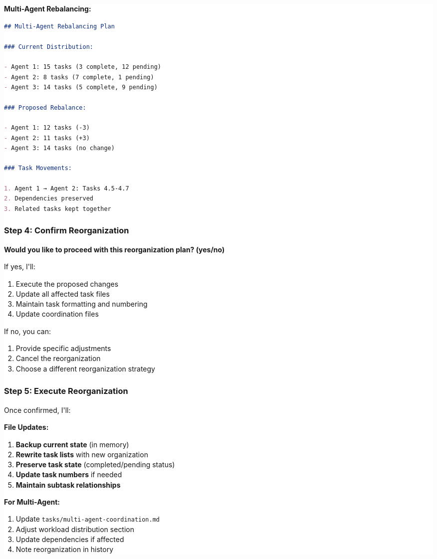 **Multi-Agent Rebalancing:**

```markdown
## Multi-Agent Rebalancing Plan

### Current Distribution:

- Agent 1: 15 tasks (3 complete, 12 pending)
- Agent 2: 8 tasks (7 complete, 1 pending)
- Agent 3: 14 tasks (5 complete, 9 pending)

### Proposed Rebalance:

- Agent 1: 12 tasks (-3)
- Agent 2: 11 tasks (+3)
- Agent 3: 14 tasks (no change)

### Task Movements:

1. Agent 1 → Agent 2: Tasks 4.5-4.7
2. Dependencies preserved
3. Related tasks kept together
```

### Step 4: Confirm Reorganization

**Would you like to proceed with this reorganization plan? (yes/no)**

If yes, I'll:

1. Execute the proposed changes
2. Update all affected task files
3. Maintain task formatting and numbering
4. Update coordination files

If no, you can:

1. Provide specific adjustments
2. Cancel the reorganization
3. Choose a different reorganization strategy

### Step 5: Execute Reorganization

Once confirmed, I'll:

**File Updates:**

1. **Backup current state** (in memory)
2. **Rewrite task lists** with new organization
3. **Preserve task state** (completed/pending status)
4. **Update task numbers** if needed
5. **Maintain subtask relationships**

**For Multi-Agent:**

1. Update `tasks/multi-agent-coordination.md`
2. Adjust workload distribution section
3. Update dependencies if affected
4. Note reorganization in history
